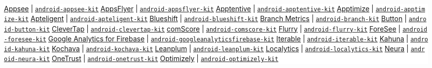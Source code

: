 [Appsee](https://github.com/mparticle-integrations/mparticle-android-integration-appsee)          |  [`android-appsee-kit`](http://search.maven.org/#search%7Cga%7C1%7Cg%3A%22com.mparticle%22%20AND%20a%3A%22android-appsee-kit%22)
[AppsFlyer](https://github.com/mparticle-integrations/mparticle-android-integration-appsflyer)          |  [`android-appsflyer-kit`](http://search.maven.org/#search%7Cga%7C1%7Cg%3A%22com.mparticle%22%20AND%20a%3A%22android-appsflyer-kit%22)
[Apptentive](https://github.com/mparticle-integrations/mparticle-android-integration-apptentive)          |  [`android-apptentive-kit`](http://search.maven.org/#search%7Cga%7C1%7Cg%3A%22com.mparticle%22%20AND%20a%3A%22android-apptentive-kit%22)
[Apptimize](https://github.com/mparticle-integrations/mparticle-android-integration-apptimize)              |  [`android-apptimize-kit`](http://search.maven.org/#search%7Cga%7C1%7Cg%3A%22com.mparticle%22%20AND%20a%3A%22android-apptimize-kit%22)
[Apteligent](https://github.com/mparticle-integrations/mparticle-android-integration-apteligent)        |  [`android-apteligent-kit`](http://search.maven.org/#search%7Cga%7C1%7Cg%3A%22com.mparticle%22%20AND%20a%3A%22android-apteligent-kit%22)
[Blueshift](https://github.com/blueshift-labs/mparticle-android-integration-blueshift) |  [`android-blueshift-kit`](http://search.maven.org/#search%7Cga%7C1%7Cg%3A%22com.mparticle%22%20AND%20a%3A%22android-blueshift-kit%22)
[Branch Metrics](https://github.com/mparticle-integrations/mparticle-android-integration-branch) |  [`android-branch-kit`](http://search.maven.org/#search%7Cga%7C1%7Cg%3A%22com.mparticle%22%20AND%20a%3A%22android-branch-kit%22)
[Button](https://github.com/mparticle-integrations/mparticle-android-integration-button)              |  [`android-button-kit`](http://search.maven.org/#search%7Cga%7C1%7Cg%3A%22com.mparticle%22%20AND%20a%3A%22android-button-kit%22)
[CleverTap](https://github.com/mparticle-integrations/mparticle-android-integration-clevertap)            |  [`android-clevertap-kit`](http://search.maven.org/#search%7Cga%7C1%7Cg%3A%22com.mparticle%22%20AND%20a%3A%22android-clevertap-kit%22)
[comScore](https://github.com/mparticle-integrations/mparticle-android-integration-comscore)            |  [`android-comscore-kit`](http://search.maven.org/#search%7Cga%7C1%7Cg%3A%22com.mparticle%22%20AND%20a%3A%22android-comscore-kit%22)
[Flurry](https://github.com/mparticle-integrations/mparticle-android-integration-flurry)                |  [`android-flurry-kit`](http://search.maven.org/#search%7Cga%7C1%7Cg%3A%22com.mparticle%22%20AND%20a%3A%22android-flurry-kit%22)
[ForeSee](https://github.com/mparticle-integrations/mparticle-android-integration-foresee)              |  [`android-foresee-kit`](http://search.maven.org/#search%7Cga%7C1%7Cg%3A%22com.mparticle%22%20AND%20a%3A%22android-foresee-kit%22)
[Google Analytics for Firebase](https://github.com/mparticle-integrations/mparticle-android-integration-googleanalyticsfirebase)              |  [`android-googleanalyticsfirebase-kit`](http://search.maven.org/#search%7Cga%7C1%7Cg%3A%22com.mparticle%22%20AND%20a%3A%22android-firebaseanalytics-kit%22)
[Iterable](https://github.com/mparticle-integrations/mparticle-android-integration-iterable)              |  [`android-iterable-kit`](http://search.maven.org/#search%7Cga%7C1%7Cg%3A%22com.mparticle%22%20AND%20a%3A%22android-iterable-kit%22)
[Kahuna](https://github.com/mparticle-integrations/mparticle-android-integration-kahuna)                |  [`android-kahuna-kit`](http://search.maven.org/#search%7Cga%7C1%7Cg%3A%22com.mparticle%22%20AND%20a%3A%22android-kahuna-kit%22)
[Kochava](https://github.com/mparticle-integrations/mparticle-android-integration-kochava)              |  [`android-kochava-kit`](http://search.maven.org/#search%7Cga%7C1%7Cg%3A%22com.mparticle%22%20AND%20a%3A%22android-kochava-kit%22)
[Leanplum](https://github.com/mparticle-integrations/mparticle-android-integration-leanplum)              |  [`android-leanplum-kit`](http://search.maven.org/#search%7Cga%7C1%7Cg%3A%22com.mparticle%22%20AND%20a%3A%22android-leanplum-kit%22)
[Localytics](https://github.com/mparticle-integrations/mparticle-android-integration-localytics)        |  [`android-localytics-kit`](http://search.maven.org/#search%7Cga%7C1%7Cg%3A%22com.mparticle%22%20AND%20a%3A%22android-localytics-kit%22)
[Neura](https://github.com/NeuraLabs/mparticle-android-integration-neura)        |  [`android-neura-kit`](https://search.maven.org/search?q=g:com.theneura%20AND%20a:android-mparticle-sdk)
[OneTrust](https://github.com/mparticle-integrations/mparticle-android-integration-onetrust)            | [`android-onetrust-kit`](http://search.maven.org/#search%7Cga%7C1%7Cg%3A%22com.mparticle%22%20AND%20a%3A%22android-onetrust-kit%22)
[Optimizely](https://github.com/mparticle-integrations/mparticle-android-integration-optimizely)              |  [`android-optimizely-kit`](http://search.maven.org/#search%7Cga%7C1%7Cg%3A%22com.mparticle%22%20AND%20a%3A%22android-optimizely-kit%22)